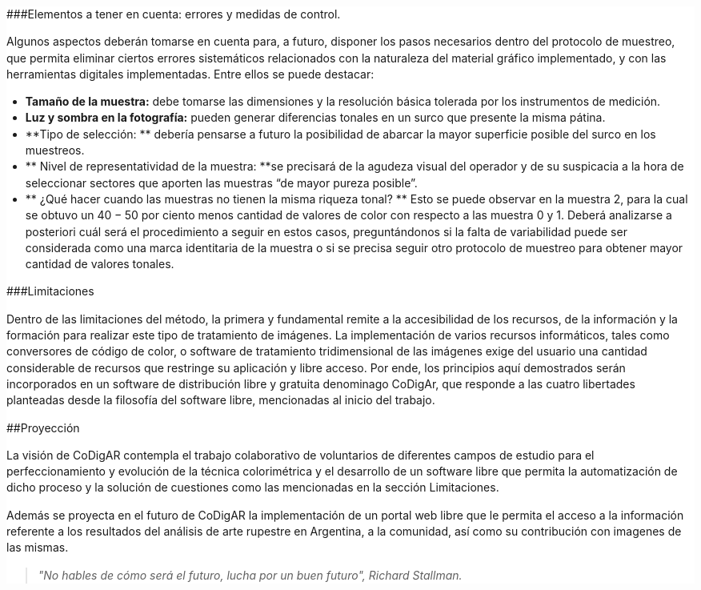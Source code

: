 ###Elementos a tener en cuenta: errores y medidas de control.

Algunos aspectos deberán tomarse en cuenta para, a futuro, disponer los pasos necesarios dentro del protocolo de muestreo, que permita eliminar ciertos errores sistemáticos relacionados con la naturaleza del material gráfico implementado, y con las herramientas digitales implementadas.
Entre ellos se puede destacar:

- **Tamaño de la muestra:** debe tomarse las dimensiones y la resolución básica tolerada por los instrumentos de medición.
- **Luz y sombra en la fotografía:** pueden generar diferencias tonales en un surco que presente la misma pátina.
- **Tipo de selección: ** debería pensarse a futuro la posibilidad de abarcar la mayor superficie posible del surco en los muestreos.
- ** Nivel de representatividad de la muestra: **se precisará de la agudeza visual del operador y de su suspicacia a la hora de seleccionar sectores que aporten las muestras “de mayor pureza posible”.
- ** ¿Qué hacer cuando las muestras no tienen la misma riqueza tonal?  ** Esto se puede observar en la muestra 2, para la cual se obtuvo un $40-50$ por ciento menos cantidad de valores de color con respecto a las muestra 0 y 1. Deberá analizarse a posteriori cuál será el procedimiento a seguir en estos casos, preguntándonos si la falta de variabilidad puede ser considerada como una marca identitaria de la muestra o si se precisa seguir otro protocolo de muestreo para obtener mayor cantidad de valores tonales.

###Limitaciones

Dentro de las limitaciones del método, la primera y fundamental remite a la accesibilidad de los recursos, de la información y la formación para realizar este tipo de tratamiento de imágenes. La implementación de varios recursos informáticos, tales como conversores de código de color, o software de tratamiento tridimensional de las imágenes exige del usuario una cantidad considerable de recursos que restringe su aplicación y libre acceso.
Por ende, los principios aquí demostrados serán incorporados en un software de distribución libre y gratuita denominago CoDigAr, que responde a las cuatro libertades planteadas desde la filosofía del software libre, mencionadas al inicio del trabajo.

##Proyección

La visión de CoDigAR contempla el trabajo colaborativo de voluntarios de diferentes campos de estudio para el perfeccionamiento y evolución de la técnica colorimétrica y el desarrollo de un software libre que permita la automatización de dicho proceso y la solución de cuestiones como las mencionadas en la sección Limitaciones.

Además se proyecta en el futuro de CoDigAR la implementación de un portal web libre que le permita el acceso a la información referente a los resultados del análisis de arte rupestre en Argentina, a la comunidad, así como su contribución con imagenes de las mismas.

>*"No hables de cómo será el futuro, lucha por un buen futuro", Richard Stallman.*